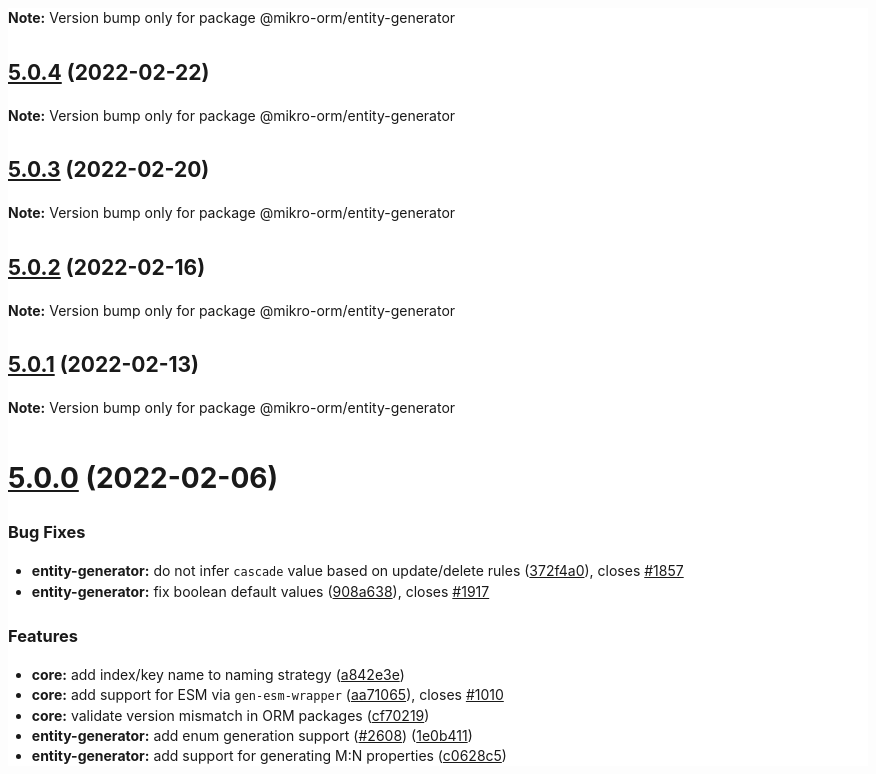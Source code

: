 **Note:** Version bump only for package @mikro-orm/entity-generator





## [5.0.4](https://github.com/mikro-orm/mikro-orm/compare/v5.0.3...v5.0.4) (2022-02-22)

**Note:** Version bump only for package @mikro-orm/entity-generator





## [5.0.3](https://github.com/mikro-orm/mikro-orm/compare/v5.0.2...v5.0.3) (2022-02-20)

**Note:** Version bump only for package @mikro-orm/entity-generator





## [5.0.2](https://github.com/mikro-orm/mikro-orm/compare/v5.0.1...v5.0.2) (2022-02-16)

**Note:** Version bump only for package @mikro-orm/entity-generator





## [5.0.1](https://github.com/mikro-orm/mikro-orm/compare/v5.0.0...v5.0.1) (2022-02-13)

**Note:** Version bump only for package @mikro-orm/entity-generator





# [5.0.0](https://github.com/mikro-orm/mikro-orm/compare/v4.5.3...v5.0.0) (2022-02-06)


### Bug Fixes

* **entity-generator:** do not infer `cascade` value based on update/delete rules ([372f4a0](https://github.com/mikro-orm/mikro-orm/commit/372f4a05a50bd78e796ec8c49190085aa4e0aa89)), closes [#1857](https://github.com/mikro-orm/mikro-orm/issues/1857)
* **entity-generator:** fix boolean default values ([908a638](https://github.com/mikro-orm/mikro-orm/commit/908a6387958a7f0604754ad086cdc34a271c5d7f)), closes [#1917](https://github.com/mikro-orm/mikro-orm/issues/1917)


### Features

* **core:** add index/key name to naming strategy ([a842e3e](https://github.com/mikro-orm/mikro-orm/commit/a842e3eea80349777ccdf7b8840b3c1860e9607f))
* **core:** add support for ESM via `gen-esm-wrapper` ([aa71065](https://github.com/mikro-orm/mikro-orm/commit/aa71065d0727920db7da9bfdecdb33e6b8165cb5)), closes [#1010](https://github.com/mikro-orm/mikro-orm/issues/1010)
* **core:** validate version mismatch in ORM packages ([cf70219](https://github.com/mikro-orm/mikro-orm/commit/cf702195e2dd0dce4d66da26f1d349dddf05b007))
* **entity-generator:** add enum generation support ([#2608](https://github.com/mikro-orm/mikro-orm/issues/2608)) ([1e0b411](https://github.com/mikro-orm/mikro-orm/commit/1e0b411dad3cb0ebb456b34e1bcac9a71f059c48))
* **entity-generator:** add support for generating M:N properties ([c0628c5](https://github.com/mikro-orm/mikro-orm/commit/c0628c5bea63b2b9f7b16a5da2c2e467784b9271))